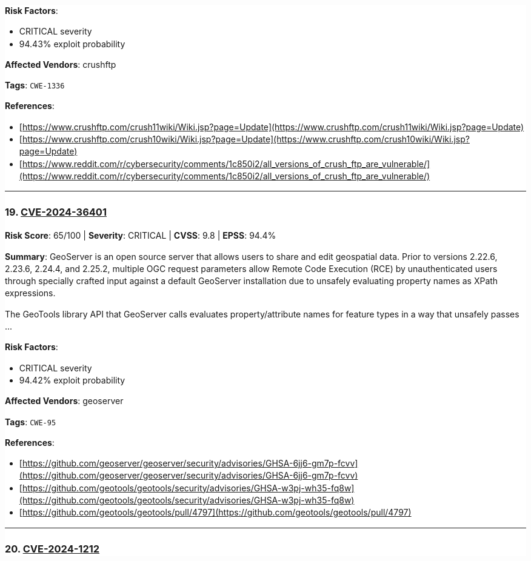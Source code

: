 
**Risk Factors**:

- CRITICAL severity
- 94.43% exploit probability

**Affected Vendors**: crushftp

**Tags**: `CWE-1336`

**References**:

- [https://www.crushftp.com/crush11wiki/Wiki.jsp?page=Update](https://www.crushftp.com/crush11wiki/Wiki.jsp?page=Update)
- [https://www.crushftp.com/crush10wiki/Wiki.jsp?page=Update](https://www.crushftp.com/crush10wiki/Wiki.jsp?page=Update)
- [https://www.reddit.com/r/cybersecurity/comments/1c850i2/all_versions_of_crush_ftp_are_vulnerable/](https://www.reddit.com/r/cybersecurity/comments/1c850i2/all_versions_of_crush_ftp_are_vulnerable/)

---

### 19. [CVE-2024-36401](/api/vulns/CVE-2024-36401.json)

**Risk Score**: 65/100 | 
**Severity**: CRITICAL | 
**CVSS**: 9.8 | 
**EPSS**: 94.4%

**Summary**: GeoServer is an open source server that allows users to share and edit geospatial data. Prior to versions 2.22.6, 2.23.6, 2.24.4, and 2.25.2, multiple OGC request parameters allow Remote Code Execution (RCE) by unauthenticated users through specially crafted input against a default GeoServer installation due to unsafely evaluating property names as XPath expressions.

The GeoTools library API that GeoServer calls evaluates property/attribute names for feature types in a way that unsafely passes ...

**Risk Factors**:

- CRITICAL severity
- 94.42% exploit probability

**Affected Vendors**: geoserver

**Tags**: `CWE-95`

**References**:

- [https://github.com/geoserver/geoserver/security/advisories/GHSA-6jj6-gm7p-fcvv](https://github.com/geoserver/geoserver/security/advisories/GHSA-6jj6-gm7p-fcvv)
- [https://github.com/geotools/geotools/security/advisories/GHSA-w3pj-wh35-fq8w](https://github.com/geotools/geotools/security/advisories/GHSA-w3pj-wh35-fq8w)
- [https://github.com/geotools/geotools/pull/4797](https://github.com/geotools/geotools/pull/4797)

---

### 20. [CVE-2024-1212](/api/vulns/CVE-2024-1212.json)

